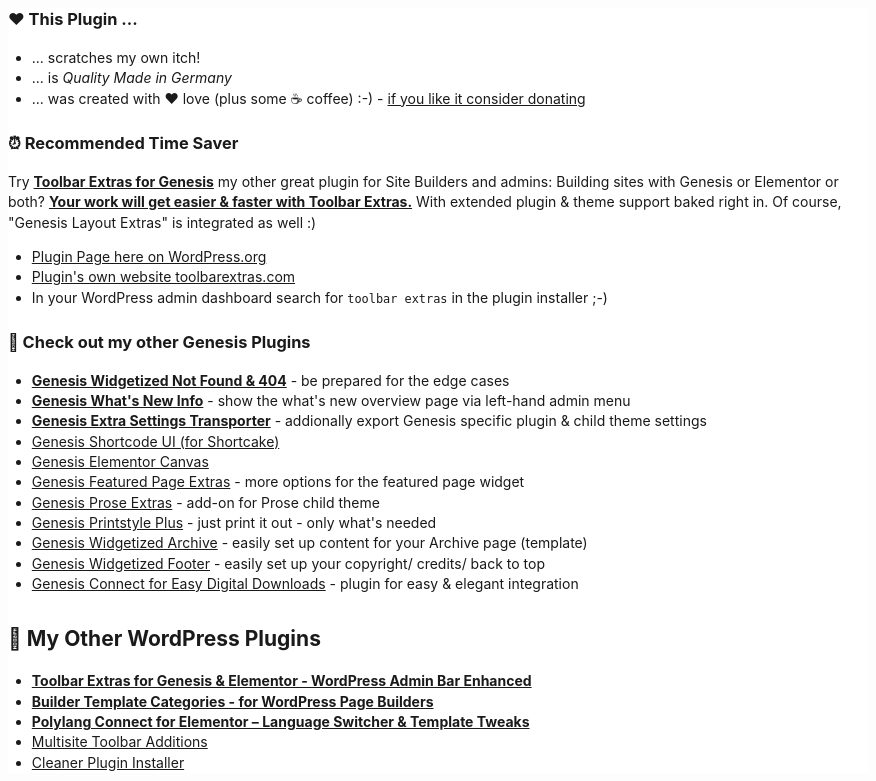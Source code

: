 ### ♥ This Plugin ... 
* ... scratches my own itch!
* ... is *Quality Made in Germany*
* ... was created with ♥ love (plus some ☕️ coffee) :-) - [if you like it consider donating](https://www.paypal.me/deckerweb)


### ⏰ Recommended Time Saver 
Try [**Toolbar Extras for Genesis**](https://toolbarextras.com/) my other great plugin for Site Builders and admins: Building sites with Genesis or Elementor or both? [**Your work will get easier & faster with Toolbar Extras.**](https://wordpress.org/plugins/toolbar-extras/) With extended plugin & theme support baked right in. Of course, "Genesis Layout Extras" is integrated as well :)

* [Plugin Page here on WordPress.org](https://wordpress.org/plugins/toolbar-extras/)
* [Plugin's own website toolbarextras.com](https://toolbarextras.com/)
* In your WordPress admin dashboard search for `toolbar extras` in the plugin installer ;-)


### 🔌 Check out my other Genesis Plugins 
* [**Genesis Widgetized Not Found & 404**](https://wordpress.org/plugins/genesis-widgetized-notfound/) - be prepared for the edge cases
* [**Genesis What's New Info**](https://wordpress.org/plugins/genesis-whats-new-info/) - show the what's new overview page via left-hand admin menu
* [**Genesis Extra Settings Transporter**](https://wordpress.org/plugins/genesis-extra-settings-transporter/) - addionally export Genesis specific plugin & child theme settings
* [Genesis Shortcode UI (for Shortcake)](https://github.com/deckerweb/genesis-shortcode-ui)
* [Genesis Elementor Canvas](https://github.com/deckerweb/genesis-elementor-canvas)
* [Genesis Featured Page Extras](https://wordpress.org/plugins/genesis-featured-page-extras/) - more options for the featured page widget
* [Genesis Prose Extras](https://wordpress.org/plugins/genesis-prose-extras/) - add-on for Prose child theme
* [Genesis Printstyle Plus](https://wordpress.org/plugins/genesis-printstyle-plus/) - just print it out - only what's needed
* [Genesis Widgetized Archive](https://wordpress.org/plugins/genesis-widgetized-archive/) - easily set up content for your Archive page (template)
* [Genesis Widgetized Footer](https://wordpress.org/plugins/genesis-widgetized-footer/) - easily set up your copyright/ credits/ back to top
* [Genesis Connect for Easy Digital Downloads](https://wordpress.org/plugins/genesis-connect-edd/) - plugin for easy & elegant integration


## 🔌 My Other WordPress Plugins 
* [**Toolbar Extras for Genesis & Elementor - WordPress Admin Bar Enhanced**](https://wordpress.org/plugins/toolbar-extras/)
* [**Builder Template Categories - for WordPress Page Builders**](https://wordpress.org/plugins/builder-template-categories/)
* [**Polylang Connect for Elementor – Language Switcher & Template Tweaks**](https://wordpress.org/plugins/connect-polylang-elementor/)
* [Multisite Toolbar Additions](https://wordpress.org/plugins/multisite-toolbar-additions/)
* [Cleaner Plugin Installer](https://wordpress.org/plugins/cleaner-plugin-installer/)
